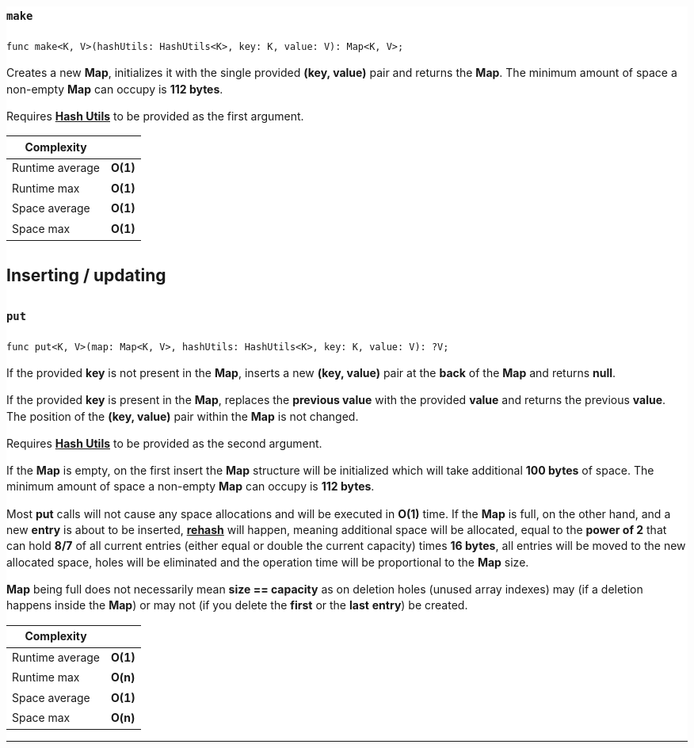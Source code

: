
### `make`

```motoko
func make<K, V>(hashUtils: HashUtils<K>, key: K, value: V): Map<K, V>;
```

Creates a new **Map**, initializes it with the single provided **(key, value)** pair and returns the **Map**. The minimum amount of space a non-empty **Map** can occupy is **112 bytes**.

Requires [**Hash Utils**](#hash-utils-1) to be provided as the first argument.

|Complexity||
|-|-|
|Runtime average|**O(1)**|
|Runtime max|**O(1)**|
|Space average|**O(1)**|
|Space max|**O(1)**|

## Inserting / updating

### `put`

```motoko
func put<K, V>(map: Map<K, V>, hashUtils: HashUtils<K>, key: K, value: V): ?V;
```

If the provided **key** is not present in the **Map**, inserts a new **(key, value)** pair at the **back** of the **Map** and returns **null**.

If the provided **key** is present in the **Map**, replaces the **previous value** with the provided **value** and returns the previous **value**. The position of the **(key, value)** pair within the **Map** is not changed.

Requires [**Hash Utils**](#hash-utils-1) to be provided as the second argument.

If the **Map** is empty, on the first insert the **Map** structure will be initialized which will take additional **100 bytes** of space. The minimum amount of space a non-empty **Map** can occupy is **112 bytes**.

Most **put** calls will not cause any space allocations and will be executed in **O(1)** time. If the **Map** is full, on the other hand, and a new **entry** is about to be inserted, [**rehash**](#rehash) will happen, meaning additional space will be allocated, equal to the **power of 2** that can hold **8/7** of all current entries (either equal or double the current capacity) times **16 bytes**, all entries will be moved to the new allocated space, holes will be eliminated and the operation time will be proportional to the **Map** size.

**Map** being full does not necessarily mean **size == capacity** as on deletion holes (unused array indexes) may (if a deletion happens inside the **Map**) or may not (if you delete the **first** or the **last** **entry**) be created.

|Complexity||
|-|-|
|Runtime average|**O(1)**|
|Runtime max|**O(n)**|
|Space average|**O(1)**|
|Space max|**O(n)**|

---